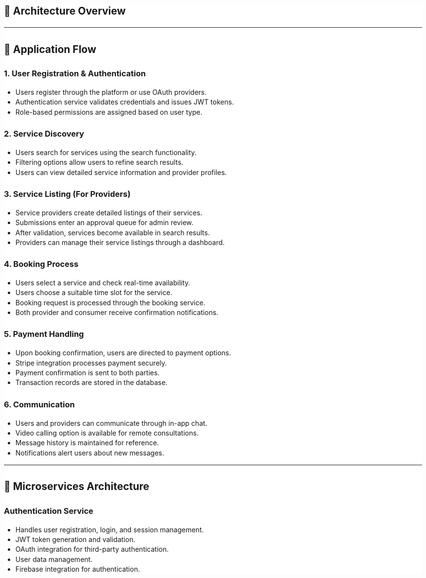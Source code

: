 ## 🚀 Architecture Overview

---
## 🔁 Application Flow

### 1. User Registration & Authentication
- Users register through the platform or use OAuth providers.
- Authentication service validates credentials and issues JWT tokens.
- Role-based permissions are assigned based on user type.

### 2. Service Discovery
- Users search for services using the search functionality.
- Filtering options allow users to refine search results.
- Users can view detailed service information and provider profiles.

### 3. Service Listing (For Providers)
- Service providers create detailed listings of their services.
- Submissions enter an approval queue for admin review.
- After validation, services become available in search results.
- Providers can manage their service listings through a dashboard.

### 4. Booking Process
- Users select a service and check real-time availability.
- Users choose a suitable time slot for the service.
- Booking request is processed through the booking service.
- Both provider and consumer receive confirmation notifications.

### 5. Payment Handling
- Upon booking confirmation, users are directed to payment options.
- Stripe integration processes payment securely.
- Payment confirmation is sent to both parties.
- Transaction records are stored in the database.

### 6. Communication
- Users and providers can communicate through in-app chat.
- Video calling option is available for remote consultations.
- Message history is maintained for reference.
- Notifications alert users about new messages.

---

## 🧱 Microservices Architecture

### Authentication Service
- Handles user registration, login, and session management.
- JWT token generation and validation.
- OAuth integration for third-party authentication.
- User data management.
- Firebase integration for authentication.
